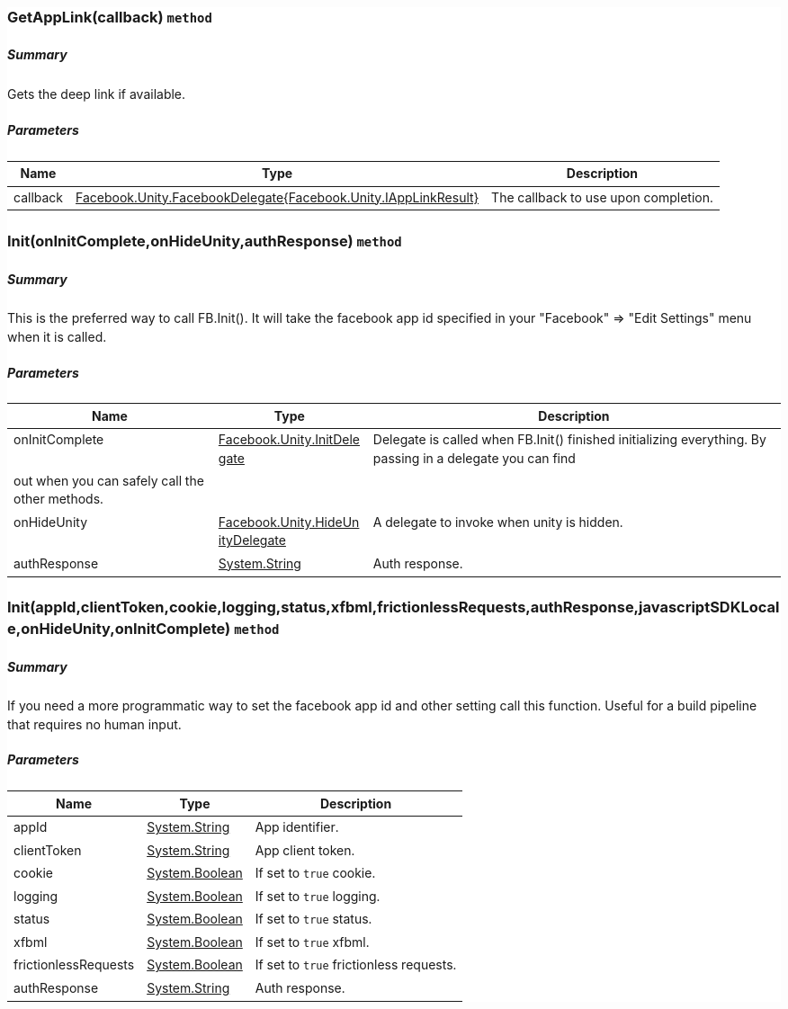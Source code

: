 <a name='M-Facebook-Unity-FB-GetAppLink-Facebook-Unity-FacebookDelegate{Facebook-Unity-IAppLinkResult}-'></a>
### GetAppLink(callback) `method`

##### Summary

Gets the deep link if available.

##### Parameters

| Name | Type | Description |
| ---- | ---- | ----------- |
| callback | [Facebook.Unity.FacebookDelegate{Facebook.Unity.IAppLinkResult}](#T-Facebook-Unity-FacebookDelegate{Facebook-Unity-IAppLinkResult} 'Facebook.Unity.FacebookDelegate{Facebook.Unity.IAppLinkResult}') | The callback to use upon completion. |

<a name='M-Facebook-Unity-FB-Init-Facebook-Unity-InitDelegate,Facebook-Unity-HideUnityDelegate,System-String-'></a>
### Init(onInitComplete,onHideUnity,authResponse) `method`

##### Summary

This is the preferred way to call FB.Init(). It will take the facebook app id specified in your "Facebook"
=> "Edit Settings" menu when it is called.

##### Parameters

| Name | Type | Description |
| ---- | ---- | ----------- |
| onInitComplete | [Facebook.Unity.InitDelegate](#T-Facebook-Unity-InitDelegate 'Facebook.Unity.InitDelegate') | Delegate is called when FB.Init() finished initializing everything. By passing in a delegate you can find
out when you can safely call the other methods. |
| onHideUnity | [Facebook.Unity.HideUnityDelegate](#T-Facebook-Unity-HideUnityDelegate 'Facebook.Unity.HideUnityDelegate') | A delegate to invoke when unity is hidden. |
| authResponse | [System.String](http://msdn.microsoft.com/query/dev14.query?appId=Dev14IDEF1&l=EN-US&k=k:System.String 'System.String') | Auth response. |

<a name='M-Facebook-Unity-FB-Init-System-String,System-String,System-Boolean,System-Boolean,System-Boolean,System-Boolean,System-Boolean,System-String,System-String,Facebook-Unity-HideUnityDelegate,Facebook-Unity-InitDelegate-'></a>
### Init(appId,clientToken,cookie,logging,status,xfbml,frictionlessRequests,authResponse,javascriptSDKLocale,onHideUnity,onInitComplete) `method`

##### Summary

If you need a more programmatic way to set the facebook app id and other setting call this function.
Useful for a build pipeline that requires no human input.

##### Parameters

| Name | Type | Description |
| ---- | ---- | ----------- |
| appId | [System.String](http://msdn.microsoft.com/query/dev14.query?appId=Dev14IDEF1&l=EN-US&k=k:System.String 'System.String') | App identifier. |
| clientToken | [System.String](http://msdn.microsoft.com/query/dev14.query?appId=Dev14IDEF1&l=EN-US&k=k:System.String 'System.String') | App client token. |
| cookie | [System.Boolean](http://msdn.microsoft.com/query/dev14.query?appId=Dev14IDEF1&l=EN-US&k=k:System.Boolean 'System.Boolean') | If set to `true` cookie. |
| logging | [System.Boolean](http://msdn.microsoft.com/query/dev14.query?appId=Dev14IDEF1&l=EN-US&k=k:System.Boolean 'System.Boolean') | If set to `true` logging. |
| status | [System.Boolean](http://msdn.microsoft.com/query/dev14.query?appId=Dev14IDEF1&l=EN-US&k=k:System.Boolean 'System.Boolean') | If set to `true` status. |
| xfbml | [System.Boolean](http://msdn.microsoft.com/query/dev14.query?appId=Dev14IDEF1&l=EN-US&k=k:System.Boolean 'System.Boolean') | If set to `true` xfbml. |
| frictionlessRequests | [System.Boolean](http://msdn.microsoft.com/query/dev14.query?appId=Dev14IDEF1&l=EN-US&k=k:System.Boolean 'System.Boolean') | If set to `true` frictionless requests. |
| authResponse | [System.String](http://msdn.microsoft.com/query/dev14.query?appId=Dev14IDEF1&l=EN-US&k=k:System.String 'System.String') | Auth response. |
